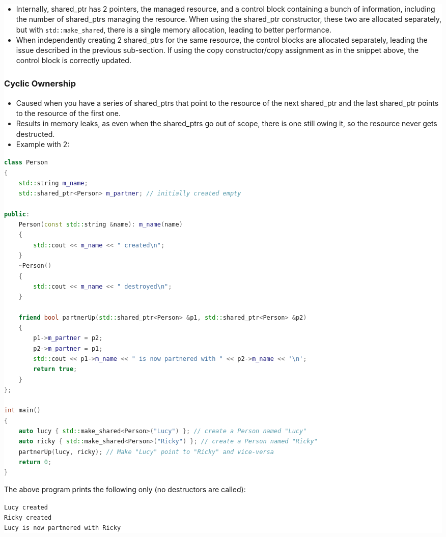 * Internally, shared_ptr has 2 pointers, the managed resource, and a control block containing a bunch of information, including the number of shared_ptrs managing the resource. When using the shared_ptr constructor, these two are allocated separately, but with `std::make_shared`, there is a single memory allocation, leading to better performance.
* When independently creating 2 shared_ptrs for the same resource, the control blocks are allocated separately, leading the issue described in the previous sub-section. If using the copy constructor/copy assignment as in the snippet above, the control block is correctly updated.

### Cyclic Ownership
* Caused when you have a series of shared_ptrs that point to the resource of the next shared_ptr and the last shared_ptr points to the resource of the first one. 
* Results in memory leaks, as even when the shared_ptrs go out of scope, there is one still owing it, so the resource never gets destructed. 
* Example with 2:
```cpp
class Person
{
	std::string m_name;
	std::shared_ptr<Person> m_partner; // initially created empty

public:
	Person(const std::string &name): m_name(name)
	{
		std::cout << m_name << " created\n";
	}
	~Person()
	{
		std::cout << m_name << " destroyed\n";
	}

	friend bool partnerUp(std::shared_ptr<Person> &p1, std::shared_ptr<Person> &p2)
	{
		p1->m_partner = p2;
		p2->m_partner = p1;
		std::cout << p1->m_name << " is now partnered with " << p2->m_name << '\n';
		return true;
	}
};

int main()
{
	auto lucy { std::make_shared<Person>("Lucy") }; // create a Person named "Lucy"
	auto ricky { std::make_shared<Person>("Ricky") }; // create a Person named "Ricky"
	partnerUp(lucy, ricky); // Make "Lucy" point to "Ricky" and vice-versa
	return 0;
}
```
The above program prints the following only (no destructors are called):
```
Lucy created
Ricky created
Lucy is now partnered with Ricky
```
